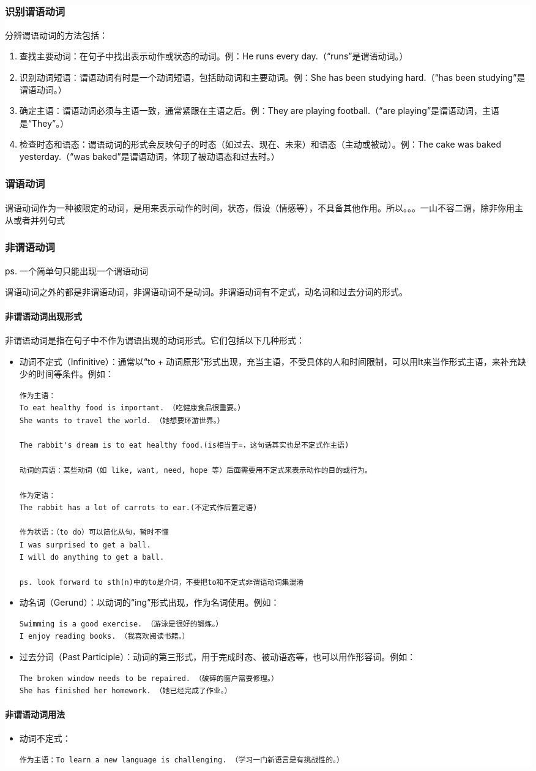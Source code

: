 ### 识别谓语动词
分辨谓语动词的方法包括：

1. 查找主要动词：在句子中找出表示动作或状态的动词。例：He runs every day.（“runs”是谓语动词。）

2. 识别动词短语：谓语动词有时是一个动词短语，包括助动词和主要动词。例：She has been studying hard.（“has been studying”是谓语动词。）

3. 确定主语：谓语动词必须与主语一致，通常紧跟在主语之后。例：They are playing football.（“are playing”是谓语动词，主语是“They”。）

4. 检查时态和语态：谓语动词的形式会反映句子的时态（如过去、现在、未来）和语态（主动或被动）。例：The cake was baked yesterday.（“was baked”是谓语动词，体现了被动语态和过去时。）

### 谓语动词
谓语动词作为一种被限定的动词，是用来表示动作的时间，状态，假设（情感等），不具备其他作用。所以。。。一山不容二谓，除非你用主从或者并列句式

### 非谓语动词
ps. 一个简单句只能出现一个谓语动词

谓语动词之外的都是非谓语动词，非谓语动词不是动词。非谓语动词有不定式，动名词和过去分词的形式。

#### 非谓语动词出现形式
非谓语动词是指在句子中不作为谓语出现的动词形式。它们包括以下几种形式：

- 动词不定式（Infinitive）：通常以“to + 动词原形”形式出现，充当主语，不受具体的人和时间限制，可以用It来当作形式主语，来补充缺少的时间等条件。例如：

      作为主语：
      To eat healthy food is important. （吃健康食品很重要。）
      She wants to travel the world. （她想要环游世界。）

      The rabbit's dream is to eat healthy food.(is相当于=，这句话其实也是不定式作主语)

      动词的宾语：某些动词（如 like, want, need, hope 等）后面需要用不定式来表示动作的目的或行为。

      作为定语：
      The rabbit has a lot of carrots to ear.(不定式作后置定语)

      作为状语：（to do）可以简化从句，暂时不懂
      I was surprised to get a ball.
      I will do anything to get a ball.

      ps. look forward to sth(n)中的to是介词，不要把to和不定式非谓语动词集混淆



- 动名词（Gerund）：以动词的“ing”形式出现，作为名词使用。例如：

      Swimming is a good exercise. （游泳是很好的锻炼。）
      I enjoy reading books. （我喜欢阅读书籍。）

- 过去分词（Past Participle）：动词的第三形式，用于完成时态、被动语态等，也可以用作形容词。例如：

      The broken window needs to be repaired. （破碎的窗户需要修理。）
      She has finished her homework. （她已经完成了作业。）

#### 非谓语动词用法
- 动词不定式：

      作为主语：To learn a new language is challenging. （学习一门新语言是有挑战性的。）
